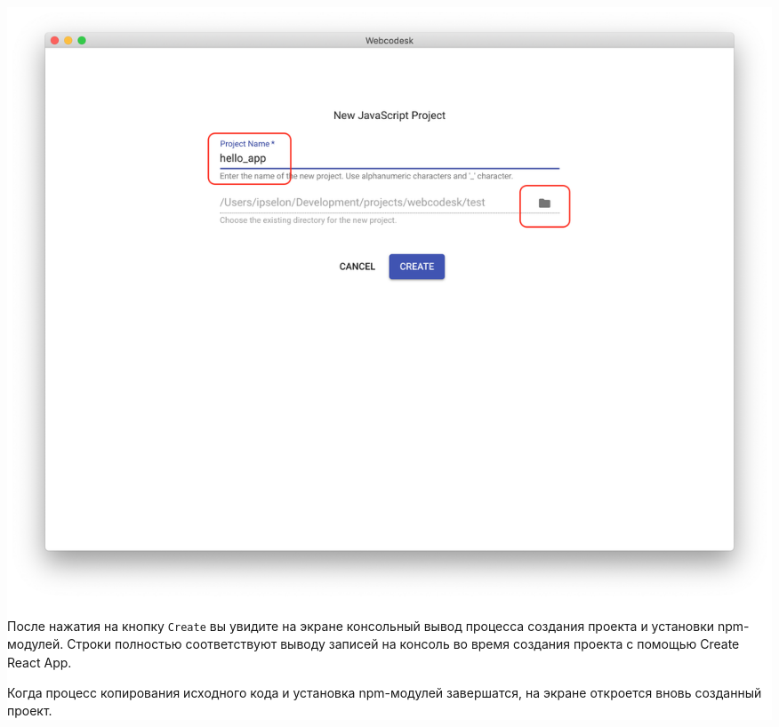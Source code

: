 <img src="./img/pic2.png?raw=true" />

После нажатия на кнопку `Create` вы увидите на экране консольный вывод процесса создания проекта и установки npm-модулей. Строки полностью соответствуют выводу записей на консоль во время создания проекта с помощью Create React App.

Когда процесс копирования исходного кода и установка npm-модулей завершатся, на экране откроется вновь созданный проект.

